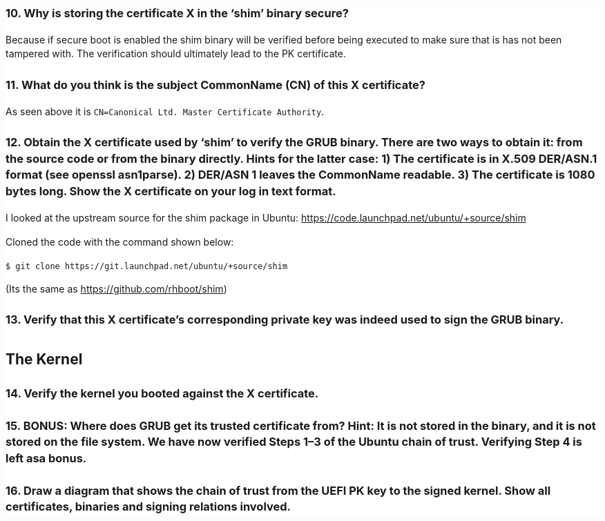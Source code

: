 
### 10. Why is storing the certificate X in the ‘shim’ binary secure?

Because if secure boot is enabled the shim binary will be verified before being executed to make sure that is has not been tampered with. The verification should ultimately lead to the PK certificate.


### 11. What do you think is the subject CommonName (CN) of this X certificate?

As seen above it is `CN=Canonical Ltd. Master Certificate Authority`.


### 12. Obtain the X certificate used by ‘shim’ to verify the GRUB binary. There are two ways to obtain it: from the source code or from the binary directly. Hints for the latter case: 1) The certificate is in X.509 DER/ASN.1 format (see openssl asn1parse). 2) DER/ASN 1 leaves the CommonName readable. 3) The certificate is 1080 bytes long. Show the X certificate on your log in text format.

I looked at the upstream source for the shim package in Ubuntu: https://code.launchpad.net/ubuntu/+source/shim

Cloned the code with the command shown below:

```
$ git clone https://git.launchpad.net/ubuntu/+source/shim
```

(Its the same as https://github.com/rhboot/shim)


### 13. Verify that this X certificate’s corresponding private key was indeed used to sign the GRUB binary.



## The Kernel

### 14. Verify the kernel you booted against the X certificate.

### 15. BONUS: Where does GRUB get its trusted certificate from? Hint: It is not stored in the binary, and it is not stored on the file system. We have now verified Steps 1–3 of the Ubuntu chain of trust. Verifying Step 4 is left asa bonus.

### 16. Draw a diagram that shows the chain of trust from the UEFI PK key to the signed kernel. Show all certificates, binaries and signing relations involved.




